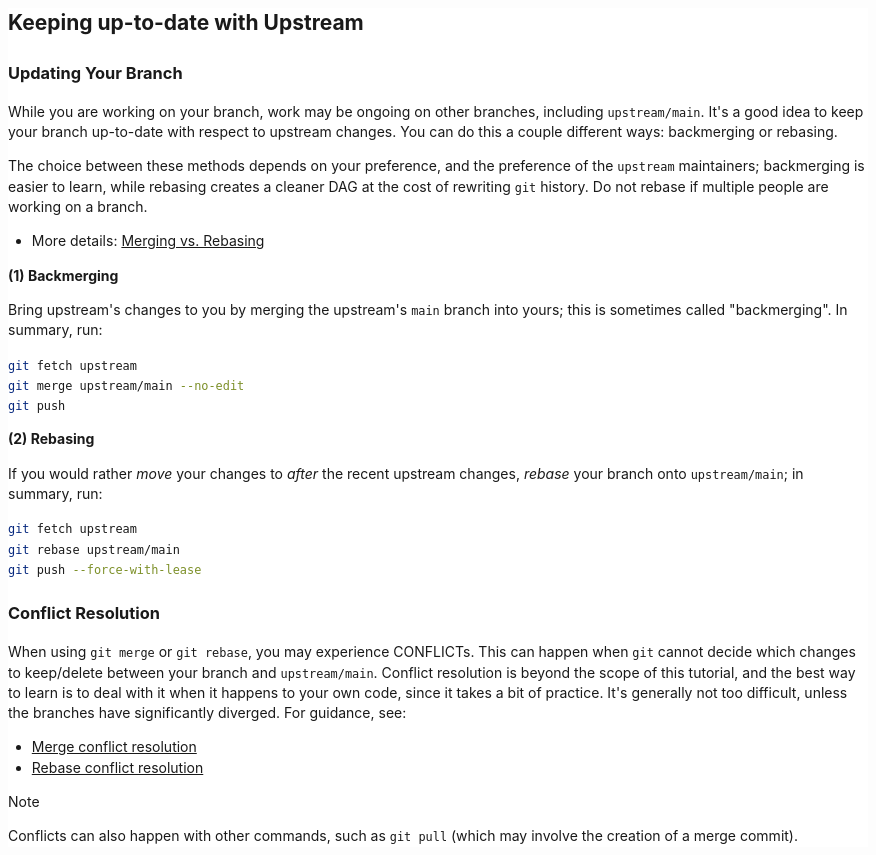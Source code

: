 
## Keeping up-to-date with Upstream

### Updating Your Branch
While you are working on your branch, work may be ongoing
on other branches, including `upstream/main`. It's a good
idea to keep your branch up-to-date with respect to upstream
changes. You can do this a couple different ways: backmerging
or rebasing.

The choice between these methods depends on your preference, and the preference
of the `upstream` maintainers; backmerging is easier to learn, while rebasing
creates a cleaner DAG at the cost of rewriting `git` history. Do not rebase if
multiple people are working on a branch.

- More details: [Merging vs. Rebasing](https://www.atlassian.com/git/tutorials/merging-vs-rebasing)

**(1) Backmerging**

Bring upstream's changes to you by merging the upstream's `main` branch into
yours; this is sometimes called "backmerging". In summary, run:
```bash
git fetch upstream
git merge upstream/main --no-edit
git push
```

**(2) Rebasing**

If you would rather _move_ your changes to _after_ the recent upstream changes,
_rebase_ your branch onto `upstream/main`;
in summary, run:
```bash
git fetch upstream
git rebase upstream/main
git push --force-with-lease
```

### Conflict Resolution

When using `git merge` or `git rebase`, you may experience CONFLICTs. This can
happen when `git` cannot decide which changes to keep/delete
between your branch and `upstream/main`. Conflict resolution
is beyond the scope of this tutorial, and the best way to learn
is to deal with it when it happens to your own code, since it
takes a bit of practice. It's generally not too difficult,
unless the branches have significantly diverged. For guidance, see:

- [Merge conflict resolution](https://www.atlassian.com/git/tutorials/using-branches/merge-conflicts)
- [Rebase conflict resolution](https://www.atlassian.com/git/tutorials/rewriting-history/git-rebase)

> [!NOTE]
> Conflicts can also happen with other commands, such as `git pull` (which may involve
> the creation of a merge commit).
